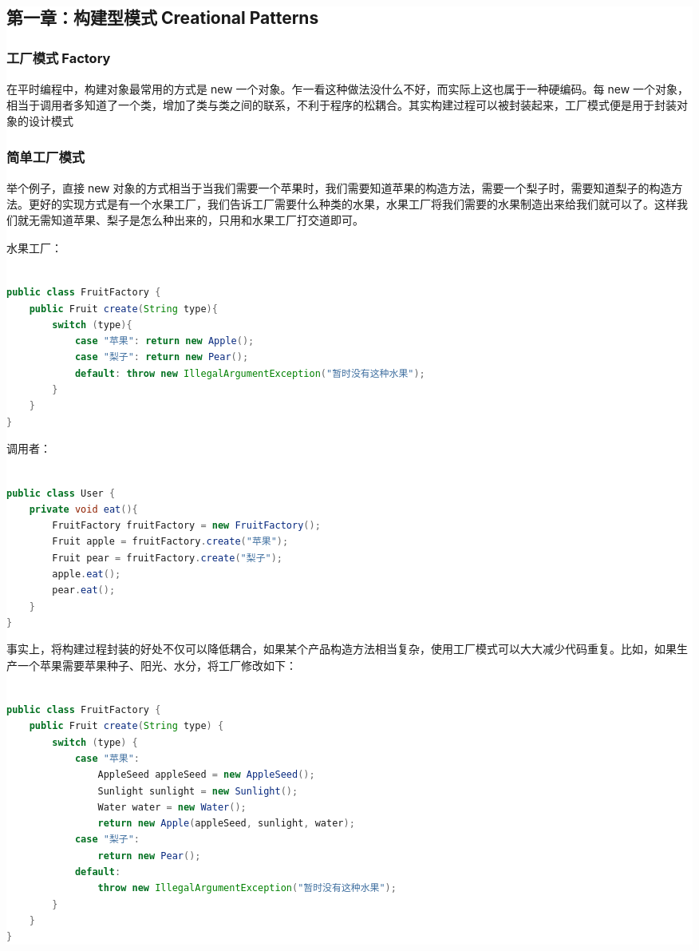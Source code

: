 ## 第一章：构建型模式 Creational Patterns

### 工厂模式 Factory

在平时编程中，构建对象最常用的方式是 new 一个对象。乍一看这种做法没什么不好，而实际上这也属于一种硬编码。每 new 一个对象，相当于调用者多知道了一个类，增加了类与类之间的联系，不利于程序的松耦合。其实构建过程可以被封装起来，工厂模式便是用于封装对象的设计模式

### 简单工厂模式

举个例子，直接 new 对象的方式相当于当我们需要一个苹果时，我们需要知道苹果的构造方法，需要一个梨子时，需要知道梨子的构造方法。更好的实现方式是有一个水果工厂，我们告诉工厂需要什么种类的水果，水果工厂将我们需要的水果制造出来给我们就可以了。这样我们就无需知道苹果、梨子是怎么种出来的，只用和水果工厂打交道即可。

水果工厂：

```Java

public class FruitFactory {
    public Fruit create(String type){
        switch (type){
            case "苹果": return new Apple();
            case "梨子": return new Pear();
            default: throw new IllegalArgumentException("暂时没有这种水果");
        }
    }
}
```

调用者：

```Java

public class User {
    private void eat(){
        FruitFactory fruitFactory = new FruitFactory();
        Fruit apple = fruitFactory.create("苹果");
        Fruit pear = fruitFactory.create("梨子");
        apple.eat();
        pear.eat();
    }
}
```

事实上，将构建过程封装的好处不仅可以降低耦合，如果某个产品构造方法相当复杂，使用工厂模式可以大大减少代码重复。比如，如果生产一个苹果需要苹果种子、阳光、水分，将工厂修改如下：

```Java

public class FruitFactory {
    public Fruit create(String type) {
        switch (type) {
            case "苹果":
                AppleSeed appleSeed = new AppleSeed();
                Sunlight sunlight = new Sunlight();
                Water water = new Water();
                return new Apple(appleSeed, sunlight, water);
            case "梨子":
                return new Pear();
            default:
                throw new IllegalArgumentException("暂时没有这种水果");
        }
    }
}
```
